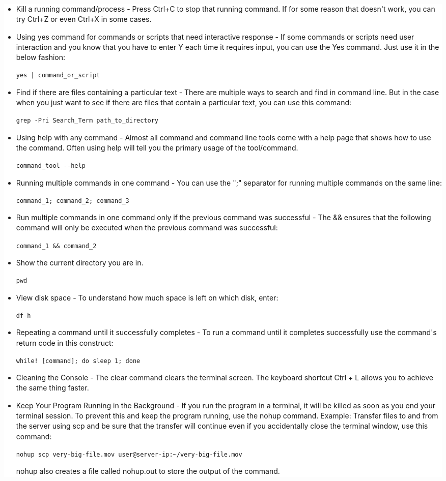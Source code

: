 - Kill a running command/process - Press Ctrl+C to stop that running command. If for some reason that doesn't work, you can try Ctrl+Z or even Ctrl+X in some cases.

- Using yes command for commands or scripts that need interactive response - If some commands or scripts need user interaction and you know that you have to enter Y each time it requires input, you can use the Yes command. Just use it in the below fashion:
  ```
  yes | command_or_script
  ```

- Find if there are files containing a particular text - There are multiple ways to search and find in command line. But in the case when you just want to see if there are files that contain a particular text, you can use this command:
  ```
  grep -Pri Search_Term path_to_directory
  ```

- Using help with any command - Almost all command and command line tools come with a help page that shows how to use the command. Often using help will tell you the primary usage of the tool/command.
  ```
  command_tool --help
  ```

- Running multiple commands in one command - You can use the ";" separator for running multiple commands on the same line:
  ```
  command_1; command_2; command_3
  ```

- Run multiple commands in one command only if the previous command was successful - The && ensures that the following command will only be executed when the previous command was successful:
  ```
  command_1 && command_2
  ```

- Show the current directory you are in.
  ```
  pwd
  ```

- View disk space - To understand how much space is left on which disk, enter:
  ```
  df-h
  ```

- Repeating a command until it successfully completes - To run a command until it completes successfully use the command's return code in this construct:
  ```
  while! [command]; do sleep 1; done
  ```

- Cleaning the Console - The clear command clears the terminal screen. The keyboard shortcut Ctrl + L allows you to achieve the same thing faster.

- Keep Your Program Running in the Background - If you run the program in a terminal, it will be killed as soon as you end your terminal session. To prevent this and keep the program running, use the nohup command. Example: Transfer files to and from the server using scp and be sure that the transfer will continue even if you accidentally close the terminal window, use this command:
  ```
  nohup scp very-big-file.mov user@server-ip:~/very-big-file.mov
  ```
  nohup also creates a file called nohup.out to store the output of the command.
